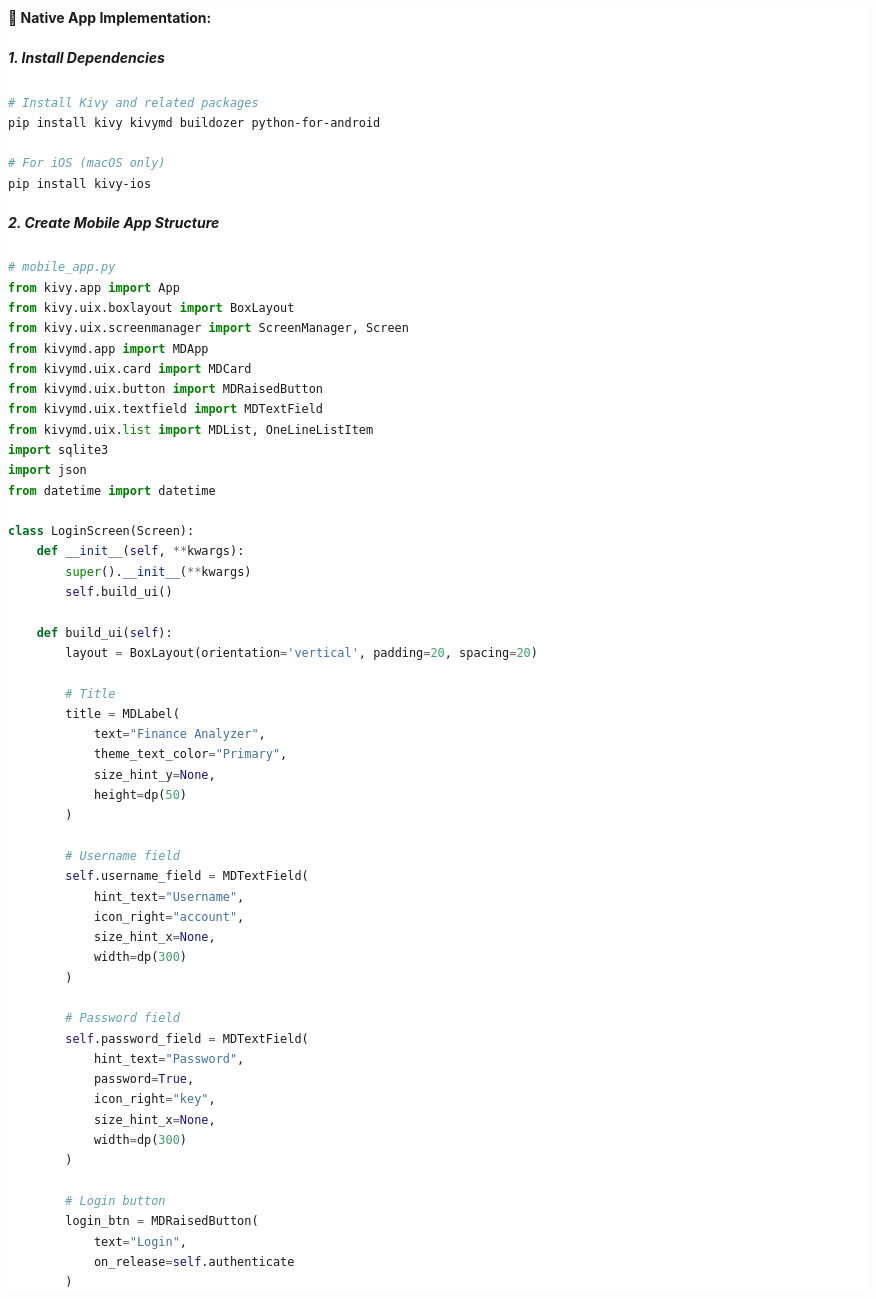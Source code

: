 #### **📱 Native App Implementation:**

##### 1. Install Dependencies
```bash
# Install Kivy and related packages
pip install kivy kivymd buildozer python-for-android

# For iOS (macOS only)
pip install kivy-ios
```

##### 2. Create Mobile App Structure
```python
# mobile_app.py
from kivy.app import App
from kivy.uix.boxlayout import BoxLayout
from kivy.uix.screenmanager import ScreenManager, Screen
from kivymd.app import MDApp
from kivymd.uix.card import MDCard
from kivymd.uix.button import MDRaisedButton
from kivymd.uix.textfield import MDTextField
from kivymd.uix.list import MDList, OneLineListItem
import sqlite3
import json
from datetime import datetime

class LoginScreen(Screen):
    def __init__(self, **kwargs):
        super().__init__(**kwargs)
        self.build_ui()
    
    def build_ui(self):
        layout = BoxLayout(orientation='vertical', padding=20, spacing=20)
        
        # Title
        title = MDLabel(
            text="Finance Analyzer",
            theme_text_color="Primary",
            size_hint_y=None,
            height=dp(50)
        )
        
        # Username field
        self.username_field = MDTextField(
            hint_text="Username",
            icon_right="account",
            size_hint_x=None,
            width=dp(300)
        )
        
        # Password field
        self.password_field = MDTextField(
            hint_text="Password",
            password=True,
            icon_right="key",
            size_hint_x=None,
            width=dp(300)
        )
        
        # Login button
        login_btn = MDRaisedButton(
            text="Login",
            on_release=self.authenticate
        )
```